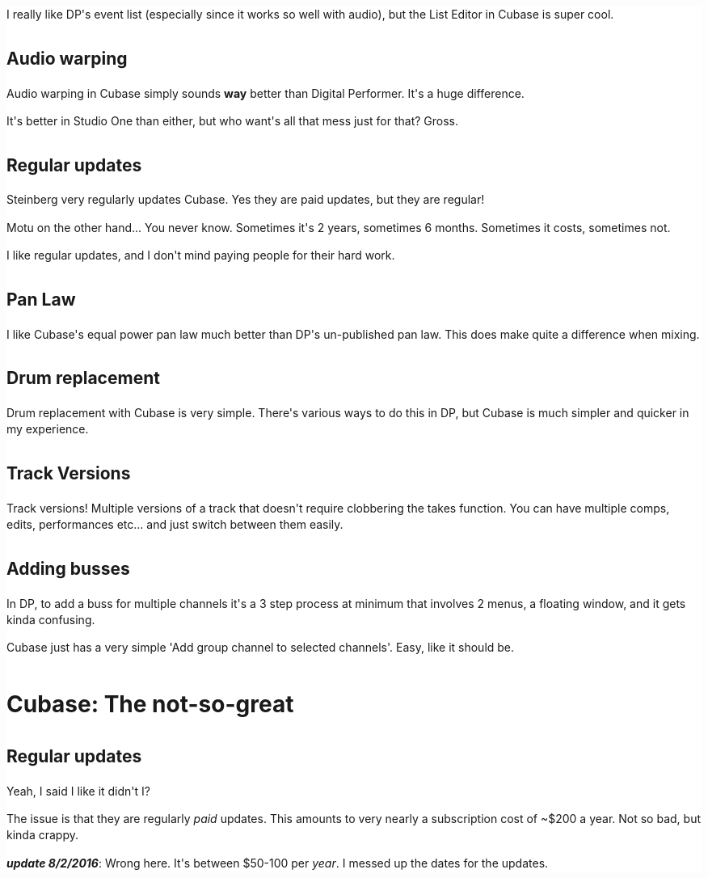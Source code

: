 I really like DP's event list (especially since it works so well with audio), but the List Editor in Cubase is super cool.

## Audio warping

Audio warping in Cubase simply sounds __way__ better than Digital Performer. It's a huge difference.

It's better in Studio One than either, but who want's all that mess just for that? Gross.

## Regular updates

Steinberg very regularly updates Cubase. Yes they are paid updates, but they are regular!

Motu on the other hand... You never know. Sometimes it's 2 years, sometimes 6 months. Sometimes it costs, sometimes not.

I like regular updates, and I don't mind paying people for their hard work.

## Pan Law

I like Cubase's equal power pan law much better than DP's un-published pan law. This does make quite a difference when mixing.

## Drum replacement

Drum replacement with Cubase is very simple. There's various ways to do this in DP, but Cubase is much simpler and quicker in my experience.

## Track Versions

Track versions! Multiple versions of a track that doesn't require clobbering the takes function. You can have multiple comps, edits, performances etc... and just switch between them easily.

## Adding busses

In DP, to add a buss for multiple channels it's a 3 step process at minimum that involves 2 menus, a floating window, and it gets kinda confusing.

Cubase just has a very simple 'Add group channel to selected channels'. Easy, like it should be.

# Cubase: The not-so-great

## Regular updates

Yeah, I said I like it didn't I?

The issue is that they are regularly _paid_ updates. This amounts to very nearly a subscription cost of ~$200 a year. Not so bad, but kinda crappy.

__*update 8/2/2016*__: Wrong here. It's between $50-100 per _year_. I messed up the dates for the updates.
